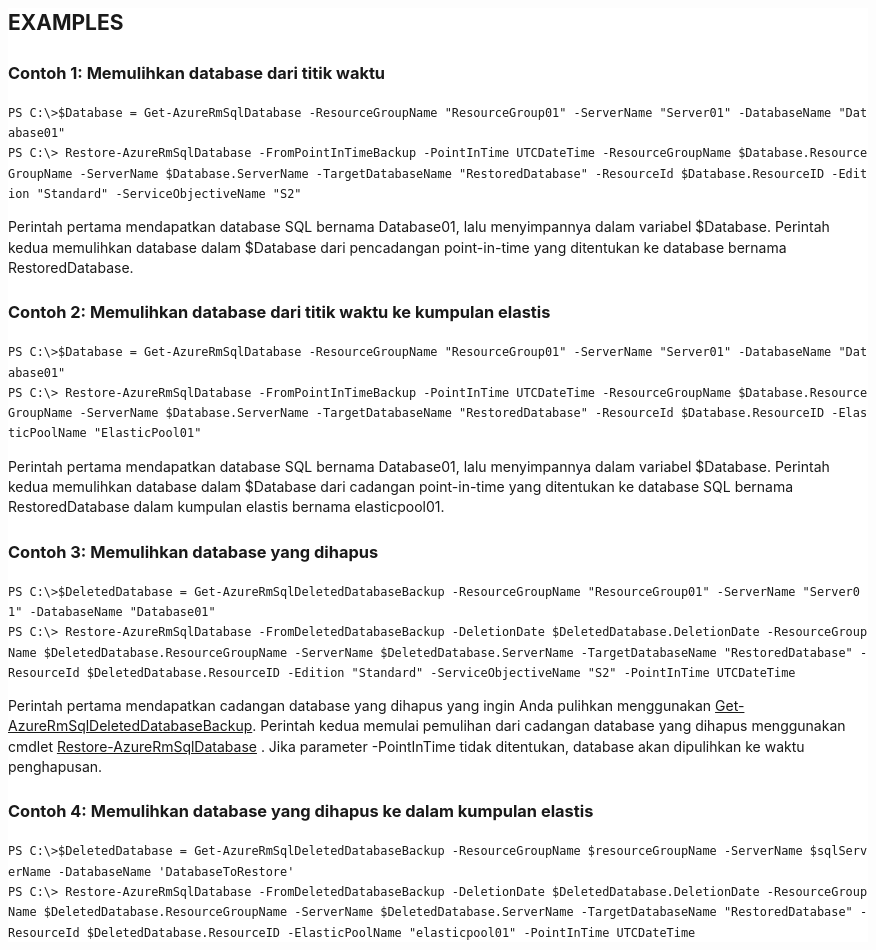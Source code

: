 ## EXAMPLES

### Contoh 1: Memulihkan database dari titik waktu
```
PS C:\>$Database = Get-AzureRmSqlDatabase -ResourceGroupName "ResourceGroup01" -ServerName "Server01" -DatabaseName "Database01"
PS C:\> Restore-AzureRmSqlDatabase -FromPointInTimeBackup -PointInTime UTCDateTime -ResourceGroupName $Database.ResourceGroupName -ServerName $Database.ServerName -TargetDatabaseName "RestoredDatabase" -ResourceId $Database.ResourceID -Edition "Standard" -ServiceObjectiveName "S2"
```

Perintah pertama mendapatkan database SQL bernama Database01, lalu menyimpannya dalam variabel $Database.
Perintah kedua memulihkan database dalam $Database dari pencadangan point-in-time yang ditentukan ke database bernama RestoredDatabase.

### Contoh 2: Memulihkan database dari titik waktu ke kumpulan elastis
```
PS C:\>$Database = Get-AzureRmSqlDatabase -ResourceGroupName "ResourceGroup01" -ServerName "Server01" -DatabaseName "Database01"
PS C:\> Restore-AzureRmSqlDatabase -FromPointInTimeBackup -PointInTime UTCDateTime -ResourceGroupName $Database.ResourceGroupName -ServerName $Database.ServerName -TargetDatabaseName "RestoredDatabase" -ResourceId $Database.ResourceID -ElasticPoolName "ElasticPool01"
```

Perintah pertama mendapatkan database SQL bernama Database01, lalu menyimpannya dalam variabel $Database.
Perintah kedua memulihkan database dalam $Database dari cadangan point-in-time yang ditentukan ke database SQL bernama RestoredDatabase dalam kumpulan elastis bernama elasticpool01.

### Contoh 3: Memulihkan database yang dihapus
```
PS C:\>$DeletedDatabase = Get-AzureRmSqlDeletedDatabaseBackup -ResourceGroupName "ResourceGroup01" -ServerName "Server01" -DatabaseName "Database01"
PS C:\> Restore-AzureRmSqlDatabase -FromDeletedDatabaseBackup -DeletionDate $DeletedDatabase.DeletionDate -ResourceGroupName $DeletedDatabase.ResourceGroupName -ServerName $DeletedDatabase.ServerName -TargetDatabaseName "RestoredDatabase" -ResourceId $DeletedDatabase.ResourceID -Edition "Standard" -ServiceObjectiveName "S2" -PointInTime UTCDateTime
```

Perintah pertama mendapatkan cadangan database yang dihapus yang ingin Anda pulihkan menggunakan [Get-AzureRmSqlDeletedDatabaseBackup](./Get-AzureRMSqlDeletedDatabaseBackup.md).
Perintah kedua memulai pemulihan dari cadangan database yang dihapus menggunakan cmdlet [Restore-AzureRmSqlDatabase](./Restore-AzureRmSqlDatabase.md) . Jika parameter -PointInTime tidak ditentukan, database akan dipulihkan ke waktu penghapusan.

### Contoh 4: Memulihkan database yang dihapus ke dalam kumpulan elastis
```
PS C:\>$DeletedDatabase = Get-AzureRmSqlDeletedDatabaseBackup -ResourceGroupName $resourceGroupName -ServerName $sqlServerName -DatabaseName 'DatabaseToRestore'
PS C:\> Restore-AzureRmSqlDatabase -FromDeletedDatabaseBackup -DeletionDate $DeletedDatabase.DeletionDate -ResourceGroupName $DeletedDatabase.ResourceGroupName -ServerName $DeletedDatabase.ServerName -TargetDatabaseName "RestoredDatabase" -ResourceId $DeletedDatabase.ResourceID -ElasticPoolName "elasticpool01" -PointInTime UTCDateTime
```

